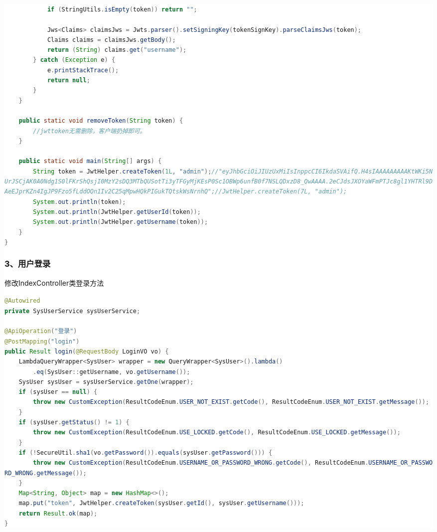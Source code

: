 ```java
            if (StringUtils.isEmpty(token)) return "";

            Jws<Claims> claimsJws = Jwts.parser().setSigningKey(tokenSignKey).parseClaimsJws(token);
            Claims claims = claimsJws.getBody();
            return (String) claims.get("username");
        } catch (Exception e) {
            e.printStackTrace();
            return null;
        }
    }

    public static void removeToken(String token) {
        //jwttoken无需删除，客户端扔掉即可。
    }

    public static void main(String[] args) {
        String token = JwtHelper.createToken(1L, "admin");//"eyJhbGciOiJIUzUxMiIsInppcCI6IkdaSVAifQ.H4sIAAAAAAAAAKtWKi5NUrJSCjAK0A0Ndg1S0lFKrShQsjI0MzY2sDQ3MTbQUSotTi3yTFGyMjKEsP0Sc1OBWp6unfB0f7NSLQDxzD8_QwAAAA.2eCJdsJXOYaWFmPTJc8gl1YHTRl9DAeEJprKZn4IgJP9Fzo5fLddOQn1Iv2C25qMpwHQkPIGukTQtskWsNrnhQ";//JwtHelper.createToken(7L, "admin");
        System.out.println(token);
        System.out.println(JwtHelper.getUserId(token));
        System.out.println(JwtHelper.getUsername(token));
    }
}
```

### 3、用户登录

修改IndexController类登录方法

```java
@Autowired
private SysUserService sysUserService;

@ApiOperation("登录")
@PostMapping("login")
public Result login(@RequestBody LoginVO vo) {
    LambdaQueryWrapper<SysUser> wrapper = new QueryWrapper<SysUser>().lambda()
        .eq(SysUser::getUsername, vo.getUsername());
    SysUser sysUser = sysUserService.getOne(wrapper);
    if (sysUser == null) {
        throw new CustomException(ResultCodeEnum.USER_NOT_EXIST.getCode(), ResultCodeEnum.USER_NOT_EXIST.getMessage());
    }
    if (sysUser.getStatus() != 1) {
        throw new CustomException(ResultCodeEnum.USE_LOCKED.getCode(), ResultCodeEnum.USE_LOCKED.getMessage());
    }
    if (!SecureUtil.sha1(vo.getPassword()).equals(sysUser.getPassword())) {
        throw new CustomException(ResultCodeEnum.USERNAME_OR_PASSWORD_WRONG.getCode(), ResultCodeEnum.USERNAME_OR_PASSWORD_WRONG.getMessage());
    }
    Map<String, Object> map = new HashMap<>();
    map.put("token", JwtHelper.createToken(sysUser.getId(), sysUser.getUsername()));
    return Result.ok(map);
}
```
